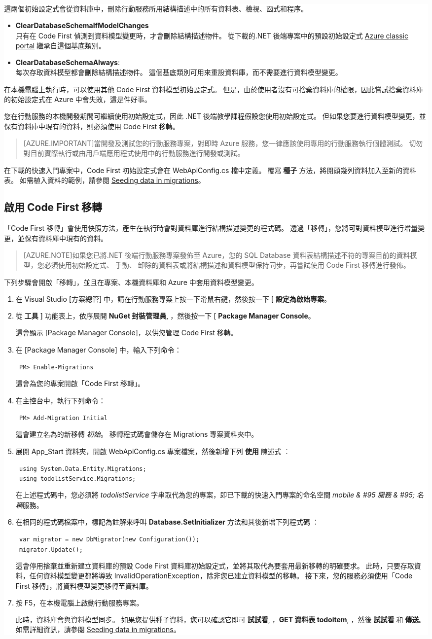 這兩個初始設定式會從資料庫中，刪除行動服務所用結構描述中的所有資料表、檢視、函式和程序。

+ **ClearDatabaseSchemaIfModelChanges** <br/> 只有在 Code First 偵測到資料模型變更時，才會刪除結構描述物件。 從下載的.NET 後端專案中的預設初始設定式 [Azure classic portal] 繼承自這個基底類別。

+ **ClearDatabaseSchemaAlways**: <br/> 每次存取資料模型都會刪除結構描述物件。 這個基底類別可用來重設資料庫，而不需要進行資料模型變更。

在本機電腦上執行時，可以使用其他 Code First 資料模型初始設定式。 但是，由於使用者沒有可捨棄資料庫的權限，因此嘗試捨棄資料庫的初始設定式在 Azure 中會失敗，這是件好事。

您在行動服務的本機開發期間可繼續使用初始設定式，因此 .NET 後端教學課程假設您使用初始設定式。 但如果您要進行資料模型變更，並保有資料庫中現有的資料，則必須使用 Code First 移轉。

>[AZURE.IMPORTANT]當開發及測試您的行動服務專案，對即時 Azure 服務，您一律應該使用專用的行動服務執行個體測試。 切勿對目前實際執行或由用戶端應用程式使用中的行動服務進行開發或測試。

在下載的快速入門專案中，Code First 初始設定式會在 WebApiConfig.cs 檔中定義。 覆寫 **種子** 方法，將開頭幾列資料加入至新的資料表。 如需植入資料的範例，請參閱 [Seeding data in migrations]。

## <a name="migrations"></a>啟用 Code First 移轉

「Code First 移轉」會使用快照方法，產生在執行時會對資料庫進行結構描述變更的程式碼。 透過「移轉」，您將可對資料模型進行增量變更，並保有資料庫中現有的資料。

>[AZURE.NOTE]如果您已將.NET 後端行動服務專案發佈至 Azure，您的 SQL Database 資料表結構描述不符的專案目前的資料模型，您必須使用初始設定式、 手動、 卸除的資料表或將結構描述和資料模型保持同步，再嘗試使用 Code First 移轉進行發佈。

下列步驟會開啟「移轉」，並且在專案、本機資料庫和 Azure 中套用資料模型變更。

1. 在 Visual Studio [方案總管] 中，請在行動服務專案上按一下滑鼠右鍵，然後按一下 [ **設定為啟始專案**。

2. 從 **工具** ] 功能表上，依序展開 **NuGet 封裝管理員**, ，然後按一下 [ **Package Manager Console**。

    這會顯示 [Package Manager Console]，以供您管理 Code First 移轉。

3. 在 [Package Manager Console] 中，輸入下列命令：

        PM> Enable-Migrations

    這會為您的專案開啟「Code First 移轉」。

4. 在主控台中，執行下列命令：

        PM> Add-Migration Initial

    這會建立名為的新移轉 *初始*。 移轉程式碼會儲存在 Migrations 專案資料夾中。

5. 展開 App_Start 資料夾，開啟 WebApiConfig.cs 專案檔案，然後新增下列 **使用** 陳述式 ︰

        using System.Data.Entity.Migrations;
        using todolistService.Migrations;

    在上述程式碼中，您必須將 _todolistService_ 字串取代為您的專案，即已下載的快速入門專案的命名空間 <em>mobile & #95 服務 & #95; 名稱</em>服務。

6. 在相同的程式碼檔案中，標記為註解來呼叫 **Database.SetInitializer** 方法和其後新增下列程式碼 ︰

        var migrator = new DbMigrator(new Configuration());
        migrator.Update();

    這會停用捨棄並重新建立資料庫的預設 Code First 資料庫初始設定式，並將其取代為要套用最新移轉的明確要求。 此時，只要存取資料，任何資料模型變更都將導致 InvalidOperationException，除非您已建立資料模型的移轉。 接下來，您的服務必須使用「Code First 移轉」，將資料模型變更移轉至資料庫。

7.  按 F5，在本機電腦上啟動行動服務專案。

    此時，資料庫會與資料模型同步。 如果您提供種子資料，您可以確認它即可 **試試看**, ，**GET 資料表 todoitem**, ，然後 **試試看** 和 **傳送**。 如需詳細資訊，請參閱 [Seeding data in migrations]。


[Migrations]: #migrations
[Seeding data in migrations]: #seeding
[0]: ./media/mobile-services-dotnet-backend-how-to-use-code-first-migrations/navagate-to-sql-database.png
[1]: ./media/mobile-services-dotnet-backend-how-to-use-code-first-migrations/manage-sql-database.png
[2]: ./media/mobile-services-dotnet-backend-how-to-use-code-first-migrations/sql-database-drop-tables.png
[DropCreateDatabaseIfModelChanges]: http://msdn.microsoft.com/library/gg679604(v=vs.113).aspx
[Seed]: http://msdn.microsoft.com/library/hh829453(v=vs.113).aspx
[Azure classic portal]: https://manage.windowsazure.com/
[DbContext]: http://msdn.microsoft.com/library/system.data.entity.dbcontext(v=vs.113).aspx
[AddOrUpdate]: http://msdn.microsoft.com/library/system.data.entity.migrations.idbsetextensions.addorupdate(v=vs.103).aspx
[TableController<TEntity>]: https://msdn.microsoft.com/library/azure/dn643359.aspx
[EntityData]: https://msdn.microsoft.com/library/azure/microsoft.windowsazure.mobile.service.entitydata.aspx
[DbSet<T>]: https://msdn.microsoft.com/library/azure/gg696460.aspx